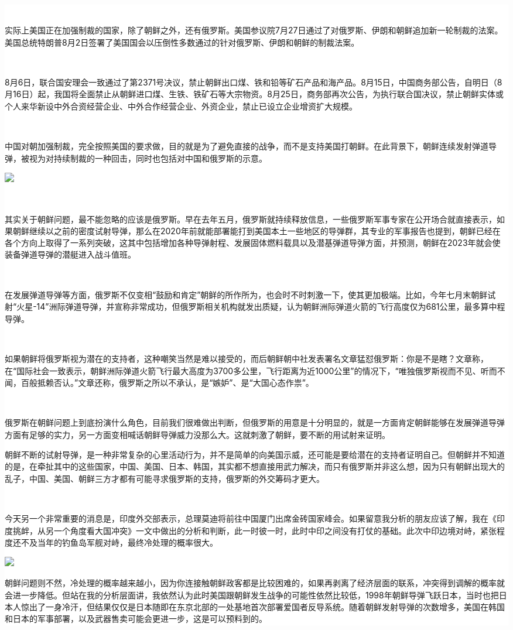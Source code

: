 &nbsp;

实际上美国正在加强制裁的国家，除了朝鲜之外，还有俄罗斯。美国参议院7月27日通过了对俄罗斯、伊朗和朝鲜追加新一轮制裁的法案。美国总统特朗普8月2日签署了美国国会以压倒性多数通过的针对俄罗斯、伊朗和朝鲜的制裁法案。

&nbsp;

8月6日，联合国安理会一致通过了第2371号决议，禁止朝鲜出口煤、铁和铅等矿石产品和海产品。8月15日，中国商务部公告，自明日（8月16日）起，我国将全面禁止从朝鲜进口煤、生铁、铁矿石等大宗物资。8月25日，商务部再次公告，为执行联合国决议，禁止朝鲜实体或个人来华新设中外合资经营企业、中外合作经营企业、外资企业，禁止已设立企业增资扩大规模。

&nbsp;

中国对朝加强制裁，完全按照美国的要求做，目的就是为了避免直接的战争，而不是支持美国打朝鲜。在此背景下，朝鲜连续发射弹道导弹，被视为对持续制裁的一种回击，同时也包括对中国和俄罗斯的示意。



<img data-s="300,640" data-type="jpeg" src="https://mmbiz.qpic.cn/mmbiz_jpg/rIYcHn0KrPRSDsuaDLqZPXBDQYrbp4VSXPZ3e69jU2oibiaox83HWSZWomSpMIJqaUxibT5epL18tUXTsUFcuGFXQ/0?wx_fmt=jpeg" class="" data-ratio="0.7515625" data-w="1280"/>

&nbsp;

其实关于朝鲜问题，最不能忽略的应该是俄罗斯。早在去年五月，俄罗斯就持续释放信息，一些俄罗斯军事专家在公开场合就直接表示，如果朝鲜继续以之前的密度试射导弹，那么在2020年前就能部署能打到美国本土一些地区的导弹群，其专业的军事报告也提到，朝鲜已经在各个方向上取得了一系列突破，这其中包括增加各种导弹射程、发展固体燃料载具以及潜基弹道导弹方面，并预测，朝鲜在2023年就会使装备弹道导弹的潜艇进入战斗值班。

&nbsp;

在发展弹道导弹等方面，俄罗斯不仅变相“鼓励和肯定”朝鲜的所作所为，也会时不时刺激一下，使其更加极端。比如，今年七月末朝鲜试射“火星-14”洲际弹道导弹，并宣称非常成功，但俄罗斯相关机构就发出质疑，认为朝鲜洲际弹道火箭的飞行高度仅为681公里，最多算中程导弹。

&nbsp;

如果朝鲜将俄罗斯视为潜在的支持者，这种嘲笑当然是难以接受的，而后朝鲜朝中社发表署名文章猛怼俄罗斯：你是不是瞎？文章称，在“国际社会一致表示，朝鲜洲际弹道火箭飞行最大高度为3700多公里，飞行距离为近1000公里”的情况下，“唯独俄罗斯视而不见、听而不闻，百般抵赖否认。”文章还称，俄罗斯之所以不承认，是“嫉妒”、是“大国心态作祟”。

&nbsp;

俄罗斯在朝鲜问题上到底扮演什么角色，目前我们很难做出判断，但俄罗斯的用意是十分明显的，就是一方面肯定朝鲜能够在发展弹道导弹方面有足够的实力，另一方面变相喊话朝鲜导弹威力没那么大。这就刺激了朝鲜，要不断的用试射来证明。



朝鲜不断的试射导弹，是一种非常复杂的心里活动行为，并不是简单的向美国示威，还可能是要给潜在的支持者证明自己。但朝鲜并不知道的是，在牵扯其中的这些国家，中国、美国、日本、韩国，其实都不想直接用武力解决，而只有俄罗斯并非这么想，因为只有朝鲜出现大的乱子，中国、美国、朝鲜三方才都有可能寻求俄罗斯的支持，俄罗斯的外交筹码才更大。

&nbsp;

今天另一个非常重要的消息是，印度外交部表示，总理莫迪将前往中国厦门出席金砖国家峰会。如果留意我分析的朋友应该了解，我在《印度挑衅，从另一个角度看大国冲突》一文中做出的分析和判断，此一时彼一时，此时中印之间没有打仗的基础。此次中印边境对峙，紧张程度还不及当年的钓鱼岛军舰对峙，最终冷处理的概率很大。





<img data-s="300,640" data-type="jpeg" src="https://mmbiz.qpic.cn/mmbiz_jpg/rIYcHn0KrPThvUNSxojR9xLwoU5xP79icJWibqdnS7PE4iaAHMlb706ZibiaQVphabOjrF1czmeWofEibNmbloLsfgVw/0?wx_fmt=jpeg" class="" data-ratio="0.435" data-w="600"/>





朝鲜问题则不然，冷处理的概率越来越小，因为你连接触朝鲜政客都是比较困难的，如果再剥离了经济层面的联系，冲突得到调解的概率就会进一步降低。但站在我的分析层面讲，我依然认为此时美国跟朝鲜发生战争的可能性依然比较低，1998年朝鲜导弹飞跃日本，当时也把日本人惊出了一身冷汗，但结果仅仅是日本随即在东京北部的一处基地首次部署爱国者反导系统。随着朝鲜发射导弹的次数增多，美国在韩国和日本的军事部署，以及武器售卖可能会更进一步，这是可以预料到的。


